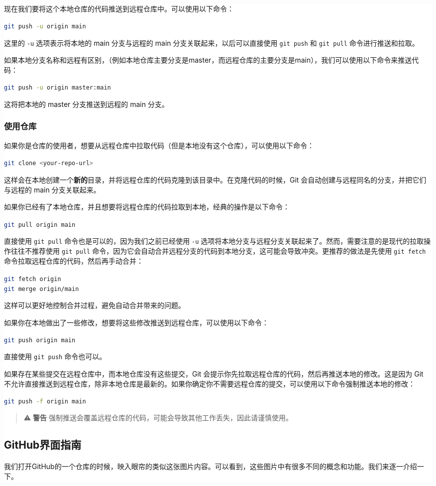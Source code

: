 现在我们要将这个本地仓库的代码推送到远程仓库中。可以使用以下命令：
```bash
git push -u origin main
```
这里的 `-u` 选项表示将本地的 main 分支与远程的 main 分支关联起来，以后可以直接使用 `git push` 和 `git pull` 命令进行推送和拉取。

如果本地分支名称和远程有区别，（例如本地仓库主要分支是master，而远程仓库的主要分支是main），我们可以使用以下命令来推送代码：
```bash
git push -u origin master:main
```
这将把本地的 master 分支推送到远程的 main 分支。

### 使用仓库

如果你是仓库的使用者，想要从远程仓库中拉取代码（但是本地没有这个仓库），可以使用以下命令：

```bash
git clone <your-repo-url>
```

这样会在本地创建一个**新的**目录，并将远程仓库的代码克隆到该目录中。在克隆代码的时候，Git 会自动创建与远程同名的分支，并把它们与远程的 main 分支关联起来。

如果你已经有了本地仓库，并且想要将远程仓库的代码拉取到本地，经典的操作是以下命令：
```bash
git pull origin main
```
直接使用 `git pull` 命令也是可以的，因为我们之前已经使用 `-u` 选项将本地分支与远程分支关联起来了。然而，需要注意的是现代的拉取操作往往不推荐使用 `git pull` 命令，因为它会自动合并远程分支的代码到本地分支，这可能会导致冲突。更推荐的做法是先使用 `git fetch` 命令拉取远程仓库的代码，然后再手动合并：
```bash
git fetch origin
git merge origin/main
```
这样可以更好地控制合并过程，避免自动合并带来的问题。

如果你在本地做出了一些修改，想要将这些修改推送到远程仓库，可以使用以下命令：
```bash
git push origin main
```
直接使用 `git push` 命令也可以。

如果存在某些提交在远程仓库中，而本地仓库没有这些提交，Git 会提示你先拉取远程仓库的代码，然后再推送本地的修改。这是因为 Git 不允许直接推送到远程仓库，除非本地仓库是最新的。如果你确定你不需要远程仓库的提交，可以使用以下命令强制推送本地的修改：
```bash
git push -f origin main
```
> ⚠️ **警告**
> 强制推送会覆盖远程仓库的代码，可能会导致其他工作丢失，因此请谨慎使用。


## GitHub界面指南

我们打开GitHub的一个仓库的时候，映入眼帘的类似这张图片内容。可以看到，这些图片中有很多不同的概念和功能。我们来逐一介绍一下。
